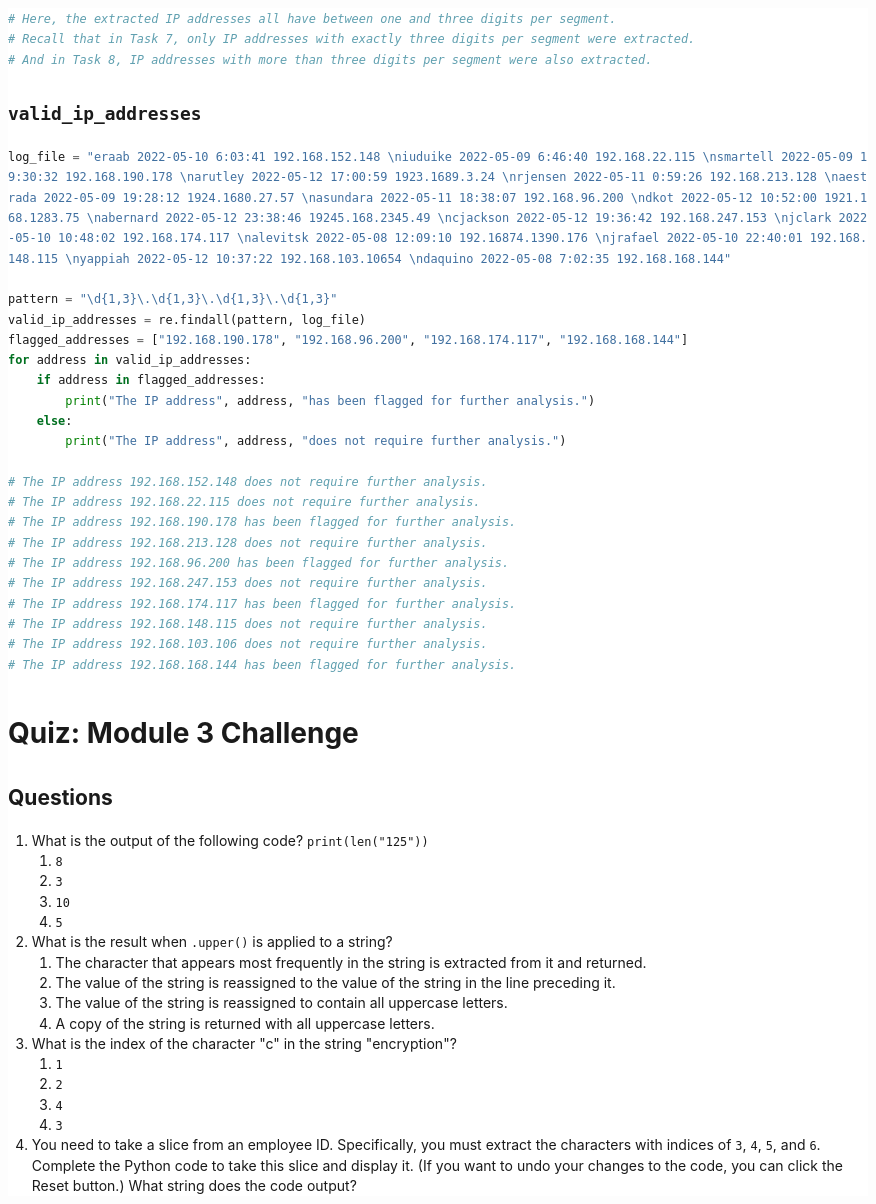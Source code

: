 ```py
# Here, the extracted IP addresses all have between one and three digits per segment.
# Recall that in Task 7, only IP addresses with exactly three digits per segment were extracted.
# And in Task 8, IP addresses with more than three digits per segment were also extracted.
```

## `valid_ip_addresses`

```py
log_file = "eraab 2022-05-10 6:03:41 192.168.152.148 \niuduike 2022-05-09 6:46:40 192.168.22.115 \nsmartell 2022-05-09 19:30:32 192.168.190.178 \narutley 2022-05-12 17:00:59 1923.1689.3.24 \nrjensen 2022-05-11 0:59:26 192.168.213.128 \naestrada 2022-05-09 19:28:12 1924.1680.27.57 \nasundara 2022-05-11 18:38:07 192.168.96.200 \ndkot 2022-05-12 10:52:00 1921.168.1283.75 \nabernard 2022-05-12 23:38:46 19245.168.2345.49 \ncjackson 2022-05-12 19:36:42 192.168.247.153 \njclark 2022-05-10 10:48:02 192.168.174.117 \nalevitsk 2022-05-08 12:09:10 192.16874.1390.176 \njrafael 2022-05-10 22:40:01 192.168.148.115 \nyappiah 2022-05-12 10:37:22 192.168.103.10654 \ndaquino 2022-05-08 7:02:35 192.168.168.144"

pattern = "\d{1,3}\.\d{1,3}\.\d{1,3}\.\d{1,3}"
valid_ip_addresses = re.findall(pattern, log_file)
flagged_addresses = ["192.168.190.178", "192.168.96.200", "192.168.174.117", "192.168.168.144"]
for address in valid_ip_addresses:
    if address in flagged_addresses:
        print("The IP address", address, "has been flagged for further analysis.")
    else:
        print("The IP address", address, "does not require further analysis.")

# The IP address 192.168.152.148 does not require further analysis.
# The IP address 192.168.22.115 does not require further analysis.
# The IP address 192.168.190.178 has been flagged for further analysis.
# The IP address 192.168.213.128 does not require further analysis.
# The IP address 192.168.96.200 has been flagged for further analysis.
# The IP address 192.168.247.153 does not require further analysis.
# The IP address 192.168.174.117 has been flagged for further analysis.
# The IP address 192.168.148.115 does not require further analysis.
# The IP address 192.168.103.106 does not require further analysis.
# The IP address 192.168.168.144 has been flagged for further analysis.
```

# Quiz: Module 3 Challenge

## Questions

1. What is the output of the following code? `print(len("125"))`
   1. `8`
   2. `3`
   3. `10`
   4. `5`
2. What is the result when `.upper()` is applied to a string?
   1. The character that appears most frequently in the string is extracted from it and returned.
   2. The value of the string is reassigned to the value of the string in the line preceding it.
   3. The value of the string is reassigned to contain all uppercase letters.
   4. A copy of the string is returned with all uppercase letters.
3. What is the index of the character "c" in the string "encryption"?
   1. `1`
   2. `2`
   3. `4`
   4. `3`
4. You need to take a slice from an employee ID. Specifically, you must extract the characters with indices of `3`, `4`, `5`, and `6`. Complete the Python code to take this slice and display it. (If you want to undo your changes to the code, you can click the Reset button.) What string does the code output?
